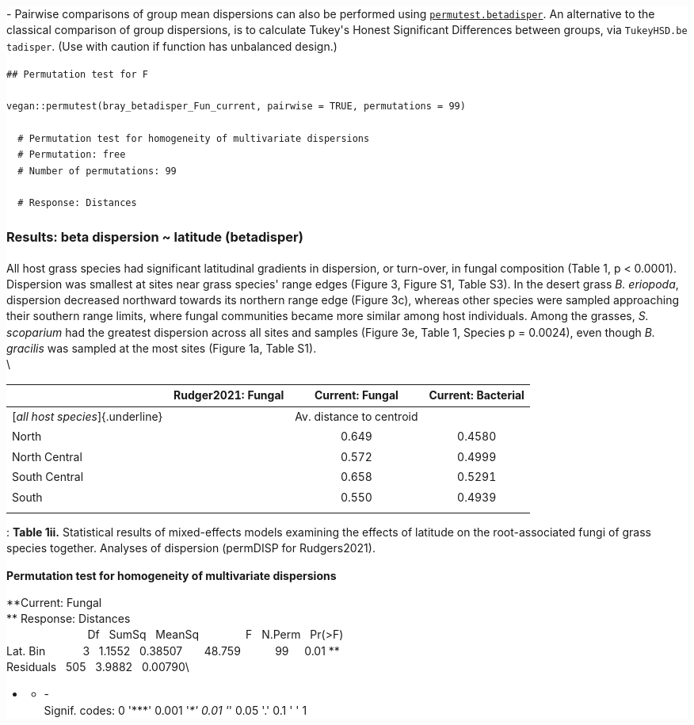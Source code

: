 \- Pairwise comparisons of group mean dispersions can also be performed using [`permutest.betadisper`](http://127.0.0.1:32033/help/library/vegan/help/permutest.betadisper). An alternative to the classical comparison of group dispersions, is to calculate Tukey's Honest Significant Differences between groups, via `TukeyHSD.betadisper`. (Use with caution if function has unbalanced design.)

```         
## Permutation test for F

vegan::permutest(bray_betadisper_Fun_current, pairwise = TRUE, permutations = 99)

  # Permutation test for homogeneity of multivariate dispersions
  # Permutation: free
  # Number of permutations: 99

  # Response: Distances
```



### Results: beta dispersion \~ latitude (betadisper)

All host grass species had significant latitudinal gradients in dispersion, or turn-over, in fungal composition (Table 1, p \< 0.0001). Dispersion was smallest at sites near grass species' range edges (Figure 3, Figure S1, Table S3). In the desert grass *B. eriopoda*, dispersion decreased northward towards its northern range edge (Figure 3c), whereas other species were sampled approaching their southern range limits, where fungal communities became more similar among host individuals. Among the grasses, *S. scoparium* had the greatest dispersion across all sites and samples (Figure 3e, Table 1, Species p = 0.0024), even though *B. gracilis* was sampled at the most sites (Figure 1a, Table S1).\
\

|                                  | **Rudger2021: Fungal** |   **Current: Fungal**    | **Current: Bacterial** |
|------------------|:----------------:|:----------------:|:----------------:|
| [*all host species*]{.underline} |                        | Av. distance to centroid |                        |
| North                            |                        |          0.649           |         0.4580         |
| North Central                    |                        |          0.572           |         0.4999         |
| South Central                    |                        |          0.658           |         0.5291         |
| South                            |                        |          0.550           |         0.4939         |
|                                  |                        |                          |                        |

: **Table 1ii.** Statistical results of mixed-effects models examining the effects of latitude on the root-associated fungi of grass species together. Analyses of dispersion (permDISP for Rudgers2021).

**Permutation test for homogeneity of multivariate dispersions**

**Current: Fungal\
** Response: Distances\
                          Df   SumSq   MeanSq               F   N.Perm   Pr(\>F)\
Lat. Bin            3   1.1552   0.38507       48.759           99     0.01 \*\*\
Residuals   505   3.9882   0.00790\
- - -\
Signif. codes: 0 '\*\*\*' 0.001 '*\*' 0.01 '*' 0.05 '.' 0.1 ' ' 1
